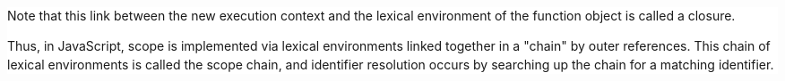 Note that this link between the new execution context and the lexical environment of the function object is called a closure.

Thus, in JavaScript, scope is implemented via lexical environments linked together in a "chain" by outer references. This chain of lexical environments is called the scope chain, and identifier resolution occurs by searching up the chain for a matching identifier.
